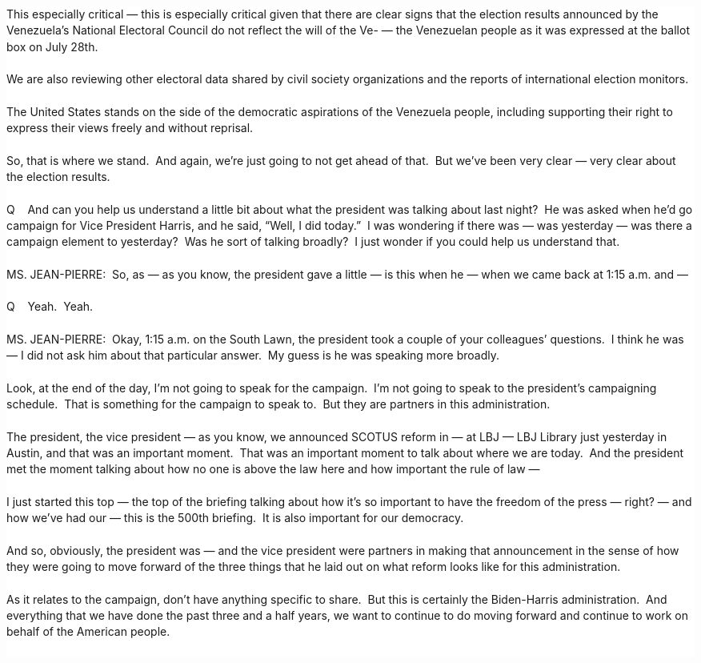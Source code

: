 This especially critical — this is especially critical given that there
are clear signs that the election results announced by the Venezuela’s
National Electoral Council do not reflect the will of the Ve- — the
Venezuelan people as it was expressed at the ballot box on July 28th.   
   
We are also reviewing other electoral data shared by civil society
organizations and the reports of international election monitors.   
   
The United States stands on the side of the democratic aspirations of
the Venezuela people, including supporting their right to express their
views freely and without reprisal.   
   
So, that is where we stand.  And again, we’re just going to not get
ahead of that.  But we’ve been very clear — very clear about the
election results.   
   
Q    And can you help us understand a little bit about what the
president was talking about last night?  He was asked when he’d go
campaign for Vice President Harris, and he said, “Well, I did today.”  I
was wondering if there was — was yesterday — was there a campaign
element to yesterday?  Was he sort of talking broadly?  I just wonder if
you could help us understand that.  
   
MS. JEAN-PIERRE:  So, as — as you know, the president gave a little — is
this when he — when we came back at 1:15 a.m. and —  
   
Q    Yeah.  Yeah.  
   
MS. JEAN-PIERRE:  Okay, 1:15 a.m. on the South Lawn, the president took
a couple of your colleagues’ questions.  I think he was — I did not ask
him about that particular answer.  My guess is he was speaking more
broadly.   
   
Look, at the end of the day, I’m not going to speak for the campaign. 
I’m not going to speak to the president’s campaigning schedule.  That is
something for the campaign to speak to.  But they are partners in this
administration.   
   
The president, the vice president — as you know, we announced SCOTUS
reform in — at LBJ — LBJ Library just yesterday in Austin, and that was
an important moment.  That was an important moment to talk about where
we are today.  And the president met the moment talking about how no one
is above the law here and how important the rule of law —  
   
I just started this top — the top of the briefing talking about how it’s
so important to have the freedom of the press — right? — and how we’ve
had our — this is the 500th briefing.  It is also important for our
democracy.   
   
And so, obviously, the president was — and the vice president were
partners in making that announcement in the sense of how they were going
to move forward of the three things that he laid out on what reform
looks like for this administration.  
   
As it relates to the campaign, don’t have anything specific to share. 
But this is certainly the Biden-Harris administration.  And everything
that we have done the past three and a half years, we want to continue
to do moving forward and continue to work on behalf of the American
people.   
   